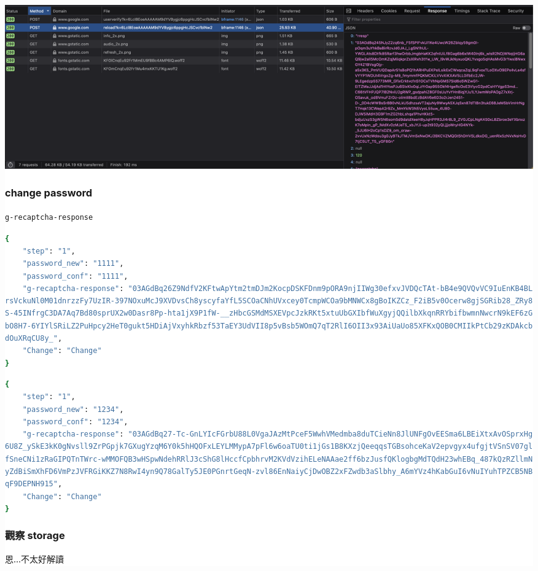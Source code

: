 ![Untitled](DVWA%20-%20medium%20e321411a64fa4f7c9a4e674a9a8bf23e/Untitled%2042.png)

### change password

```bash
g-recaptcha-response
```

```bash
{
	"step": "1",
	"password_new": "1111",
	"password_conf": "1111",
	"g-recaptcha-response": "03AGdBq26Z9NdfV2KFtwApYtm2tmDJm2KocpDSKFDnm9pORA9njIIWg30efxvJVDQcTAt-bB4e9QVQvVC9IuEnKB4BLrsVckuNl0M01dnrzzFy7UzIR-397NOxuMcJ9XVDvsCh8yscyfaYfL5SCOaCNhUVxcey0TcmpWCOa9bMNWCx8gBoIKZCz_F2iB5v0Ocerw8gjSGRib28_ZRy8S-45INfrgC3DA7Aq7Bd80sprUX2w0Dasr8Pp-hta1jX9P1fW-__zHbcGSMdMSXEVpcJzkRKt5xtuUbGXIbfWuXgyjQQilbXkqnRRYbifbwmnNwcrN9kEF6zGbO8H7-6YIYlSRiLZ2PuHpcy2HeT0gukt5HDiAjVxyhkRbzf53TaEY3UdVII8p5vBsb5WOmQ7qT2RlI6OII3x93AiUaUo85XFKxQOB0CMIIkPtCb29zKDAkcbdOuXRqCU8y_",
	"Change": "Change"
}
```

```bash
{
	"step": "1",
	"password_new": "1234",
	"password_conf": "1234",
	"g-recaptcha-response": "03AGdBq27-Tc-GnLYIcFGrbU88L0VgaJAzMtPceF5WwhVMedmba8duTCieNn8JlUNFgOvEESma6LBEiXtxAvOSprxHg6U8Z_ySkE3kK0gNvsll9ZrPGpjk7GXugYzqM6Y0k5hHQOFxLEYLMMypA7pFl6w6oaTU0ti1jGs1B8KXzjQeeqqsTGBsohceKaV2epvgyx4ufgjtVSnSV07glfSneCNi1zRaGIPQTnTWrc-wMMOFQB3wHSpwNdehRRlJ3cShG8lHccfCpbhrvM2KVdVzihELeNAAae2ff6bzJusfQKlogbgMdTQdH23whEBq_487kQzRZllmNyZdBiSmXhFD6VmPzJVFRGiKKZ7N8RwI4yn9Q78GalTy5JE0PGnrtGeqN-zvl86EnNaiyCjDwOBZ2xFZwdb3aSlbhy_A6mYVz4hKabGuI6vNuIYuhTPZCB5NBqF9DEPNH915",
	"Change": "Change"
}
```

### 觀察 storage

恩...不太好解讀
